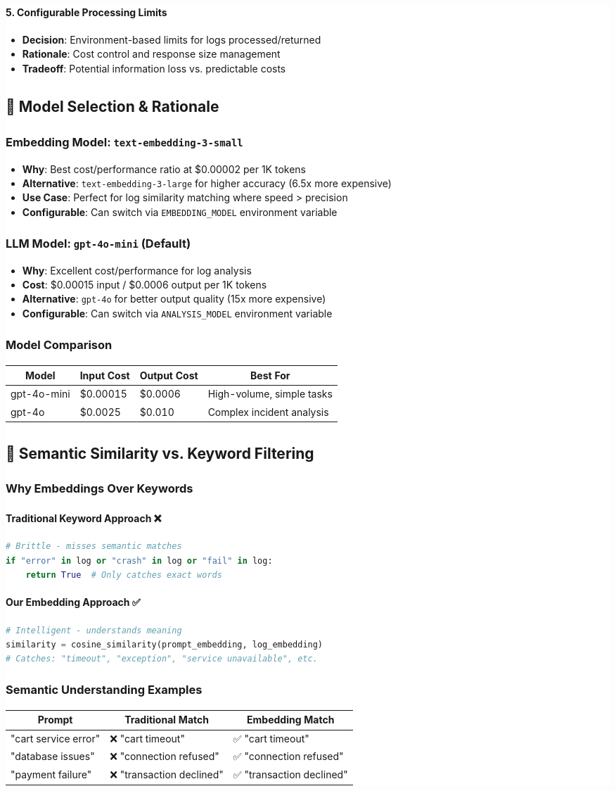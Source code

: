 #### 5. **Configurable Processing Limits**
- **Decision**: Environment-based limits for logs processed/returned
- **Rationale**: Cost control and response size management
- **Tradeoff**: Potential information loss vs. predictable costs

## 🤖 Model Selection & Rationale

### Embedding Model: `text-embedding-3-small`
- **Why**: Best cost/performance ratio at $0.00002 per 1K tokens
- **Alternative**: `text-embedding-3-large` for higher accuracy (6.5x more expensive)
- **Use Case**: Perfect for log similarity matching where speed > precision
- **Configurable**: Can switch via `EMBEDDING_MODEL` environment variable

### LLM Model: `gpt-4o-mini` (Default)
- **Why**: Excellent cost/performance for log analysis
- **Cost**: $0.00015 input / $0.0006 output per 1K tokens
- **Alternative**: `gpt-4o` for better output quality (15x more expensive)
- **Configurable**: Can switch via `ANALYSIS_MODEL` environment variable

### Model Comparison

| Model | Input Cost | Output Cost | Best For |
|-------|------------|-------------|----------|
| gpt-4o-mini | $0.00015   | $0.0006     | High-volume, simple tasks |
| gpt-4o | $0.0025    | $0.010      | Complex incident analysis |

## 🎯 Semantic Similarity vs. Keyword Filtering

### Why Embeddings Over Keywords

#### Traditional Keyword Approach ❌
```python
# Brittle - misses semantic matches
if "error" in log or "crash" in log or "fail" in log:
    return True  # Only catches exact words
```

#### Our Embedding Approach ✅
```python
# Intelligent - understands meaning
similarity = cosine_similarity(prompt_embedding, log_embedding)
# Catches: "timeout", "exception", "service unavailable", etc.
```

### Semantic Understanding Examples

| Prompt | Traditional Match | Embedding Match |
|--------|------------------|-----------------|
| "cart service error" | ❌ "cart timeout" | ✅ "cart timeout" |
| "database issues" | ❌ "connection refused" | ✅ "connection refused" |
| "payment failure" | ❌ "transaction declined" | ✅ "transaction declined" |
